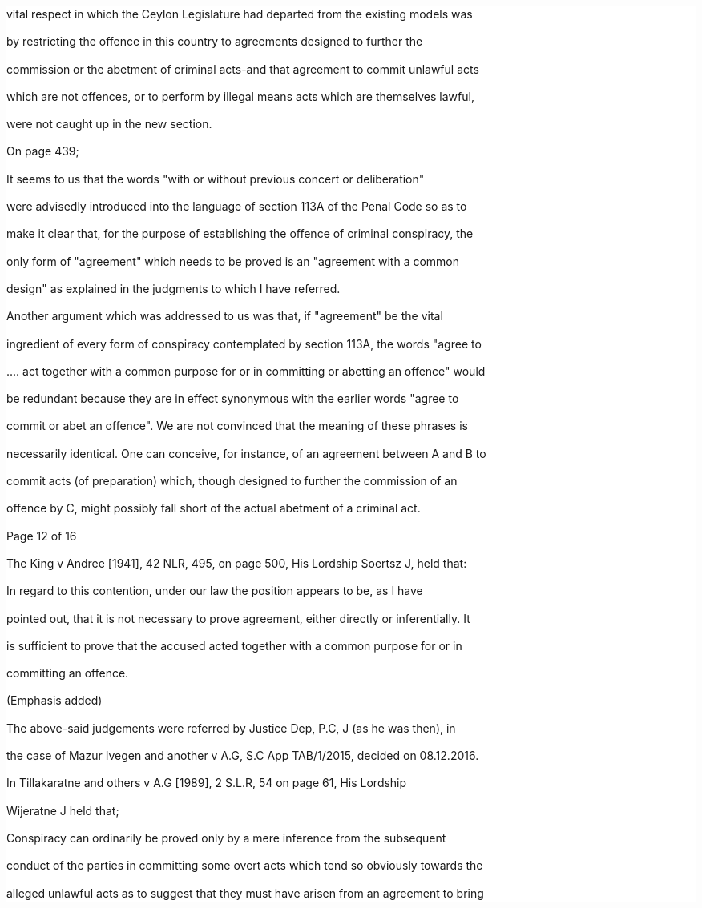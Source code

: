 vital respect in which the Ceylon Legislature had departed from the existing models was

by restricting the offence in this country to agreements designed to further the

commission or the abetment of criminal acts-and that agreement to commit unlawful acts

which are not offences, or to perform by illegal means acts which are themselves lawful,

were not caught up in the new section.

On page 439;

It seems to us that the words "with or without previous concert or deliberation"

were advisedly introduced into the language of section 113A of the Penal Code so as to

make it clear that, for the purpose of establishing the offence of criminal conspiracy, the

only form of "agreement" which needs to be proved is an "agreement with a common

design" as explained in the judgments to which I have referred.

Another argument which was addressed to us was that, if "agreement" be the vital

ingredient of every form of conspiracy contemplated by section 113A, the words "agree to

.... act together with a common purpose for or in committing or abetting an offence" would

be redundant because they are in effect synonymous with the earlier words "agree to

commit or abet an offence". We are not convinced that the meaning of these phrases is

necessarily identical. One can conceive, for instance, of an agreement between A and B to

commit acts (of preparation) which, though designed to further the commission of an

offence by C, might possibly fall short of the actual abetment of a criminal act.

Page 12 of 16

The King v Andree [1941], 42 NLR, 495, on page 500, His Lordship Soertsz J, held that:

In regard to this contention, under our law the position appears to be, as I have

pointed out, that it is not necessary to prove agreement, either directly or inferentially. It

is sufficient to prove that the accused acted together with a common purpose for or in

committing an offence.

(Emphasis added)

The above-said judgements were referred by Justice Dep, P.C, J (as he was then), in

the case of Mazur Ivegen and another v A.G, S.C App TAB/1/2015, decided on 08.12.2016.

In Tillakaratne and others v A.G [1989], 2 S.L.R, 54 on page 61, His Lordship

Wijeratne J held that;

Conspiracy can ordinarily be proved only by a mere inference from the subsequent

conduct of the parties in committing some overt acts which tend so obviously towards the

alleged unlawful acts as to suggest that they must have arisen from an agreement to bring
